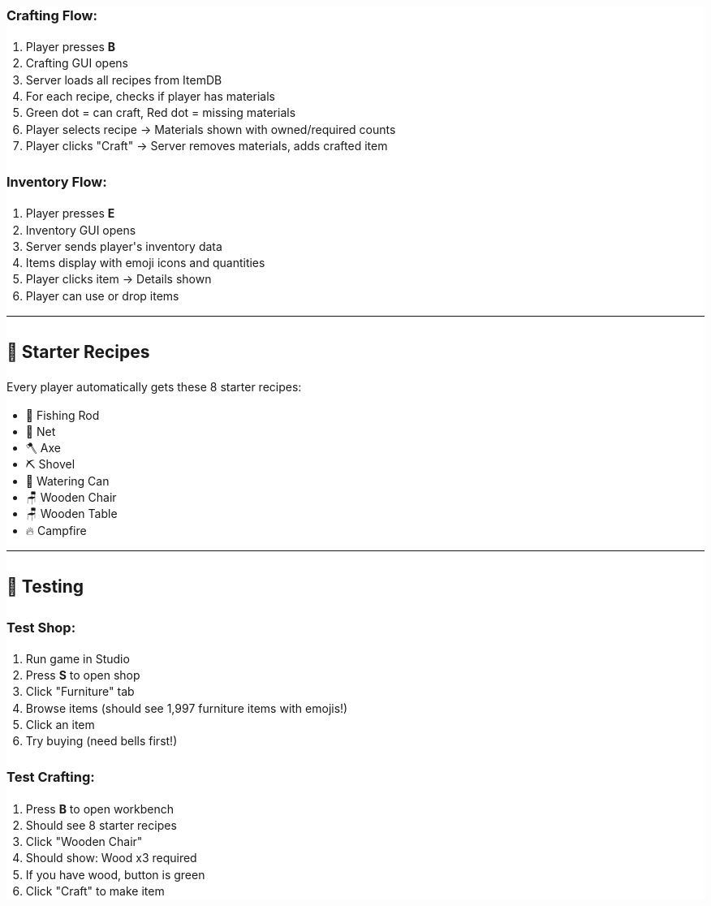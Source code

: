 ### Crafting Flow:
1. Player presses **B**
2. Crafting GUI opens
3. Server loads all recipes from ItemDB
4. For each recipe, checks if player has materials
5. Green dot = can craft, Red dot = missing materials
6. Player selects recipe → Materials shown with owned/required counts
7. Player clicks "Craft" → Server removes materials, adds crafted item

### Inventory Flow:
1. Player presses **E**
2. Inventory GUI opens
3. Server sends player's inventory data
4. Items display with emoji icons and quantities
5. Player clicks item → Details shown
6. Player can use or drop items

---

## 🎁 Starter Recipes

Every player automatically gets these 8 starter recipes:
- 🎣 Fishing Rod
- 🥅 Net
- 🪓 Axe
- ⛏️ Shovel
- 🚿 Watering Can
- 🪑 Wooden Chair
- 🪑 Wooden Table
- 🔥 Campfire

---

## 🧪 Testing

### Test Shop:
1. Run game in Studio
2. Press **S** to open shop
3. Click "Furniture" tab
4. Browse items (should see 1,997 furniture items with emojis!)
5. Click an item
6. Try buying (need bells first!)

### Test Crafting:
1. Press **B** to open workbench
2. Should see 8 starter recipes
3. Click "Wooden Chair"
4. Should show: Wood x3 required
5. If you have wood, button is green
6. Click "Craft" to make item
